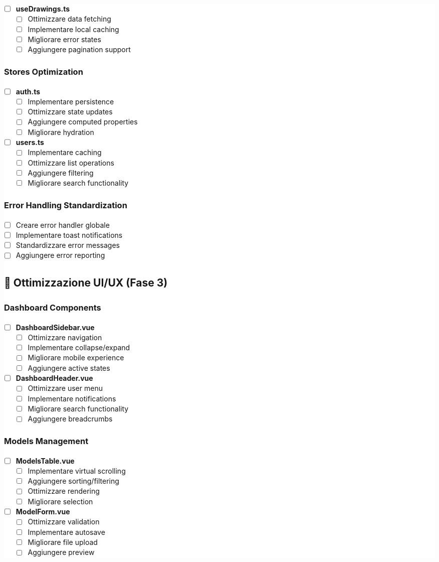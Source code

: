 - [ ] **useDrawings.ts**
  - [ ] Ottimizzare data fetching
  - [ ] Implementare local caching
  - [ ] Migliorare error states
  - [ ] Aggiungere pagination support

### Stores Optimization
- [ ] **auth.ts**
  - [ ] Implementare persistence
  - [ ] Ottimizzare state updates
  - [ ] Aggiungere computed properties
  - [ ] Migliorare hydration

- [ ] **users.ts**
  - [ ] Implementare caching
  - [ ] Ottimizzare list operations
  - [ ] Aggiungere filtering
  - [ ] Migliorare search functionality

### Error Handling Standardization
- [ ] Creare error handler globale
- [ ] Implementare toast notifications
- [ ] Standardizzare error messages
- [ ] Aggiungere error reporting

## 🎨 Ottimizzazione UI/UX (Fase 3)

### Dashboard Components
- [ ] **DashboardSidebar.vue**
  - [ ] Ottimizzare navigation
  - [ ] Implementare collapse/expand
  - [ ] Migliorare mobile experience
  - [ ] Aggiungere active states

- [ ] **DashboardHeader.vue**
  - [ ] Ottimizzare user menu
  - [ ] Implementare notifications
  - [ ] Migliorare search functionality
  - [ ] Aggiungere breadcrumbs

### Models Management
- [ ] **ModelsTable.vue**
  - [ ] Implementare virtual scrolling
  - [ ] Aggiungere sorting/filtering
  - [ ] Ottimizzare rendering
  - [ ] Migliorare selection

- [ ] **ModelForm.vue**
  - [ ] Ottimizzare validation
  - [ ] Implementare autosave
  - [ ] Migliorare file upload
  - [ ] Aggiungere preview
